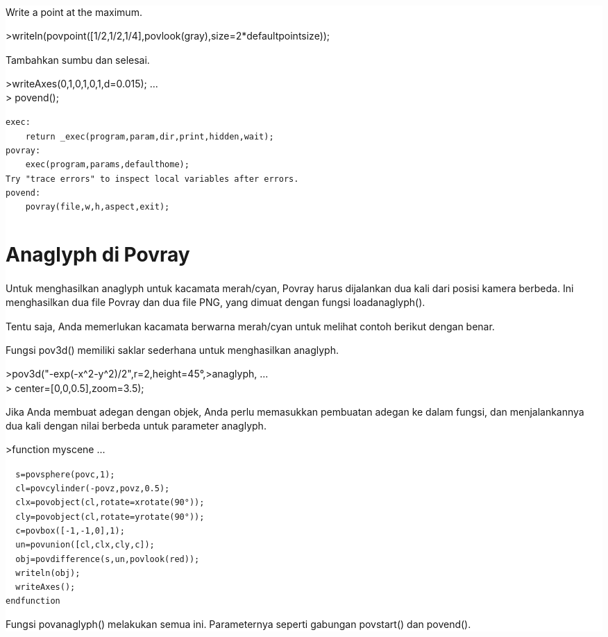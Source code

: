 
Write a point at the maximum.


\>writeln(povpoint([1/2,1/2,1/4],povlook(gray),size=2\*defaultpointsize));


Tambahkan sumbu dan selesai.


\>writeAxes(0,1,0,1,0,1,d=0.015); ...  
\>   povend();


    exec:
        return _exec(program,param,dir,print,hidden,wait);
    povray:
        exec(program,params,defaulthome);
    Try "trace errors" to inspect local variables after errors.
    povend:
        povray(file,w,h,aspect,exit); 

# Anaglyph di Povray

Untuk menghasilkan anaglyph untuk kacamata merah/cyan, Povray harus
dijalankan dua kali dari posisi kamera berbeda. Ini menghasilkan dua
file Povray dan dua file PNG, yang dimuat dengan fungsi
loadanaglyph().


Tentu saja, Anda memerlukan kacamata berwarna merah/cyan untuk melihat
contoh berikut dengan benar.


Fungsi pov3d() memiliki saklar sederhana untuk menghasilkan anaglyph.


\>pov3d("-exp(-x^2-y^2)/2",r=2,height=45°,\>anaglyph, ...  
\>     center=[0,0,0.5],zoom=3.5);


Jika Anda membuat adegan dengan objek, Anda perlu memasukkan pembuatan
adegan ke dalam fungsi, dan menjalankannya dua kali dengan nilai
berbeda untuk parameter anaglyph.


\>function myscene ...


      s=povsphere(povc,1);
      cl=povcylinder(-povz,povz,0.5);
      clx=povobject(cl,rotate=xrotate(90°));
      cly=povobject(cl,rotate=yrotate(90°));
      c=povbox([-1,-1,0],1);
      un=povunion([cl,clx,cly,c]);
      obj=povdifference(s,un,povlook(red));
      writeln(obj);
      writeAxes();
    endfunction
</pre>
Fungsi povanaglyph() melakukan semua ini. Parameternya seperti
gabungan povstart() dan povend().
